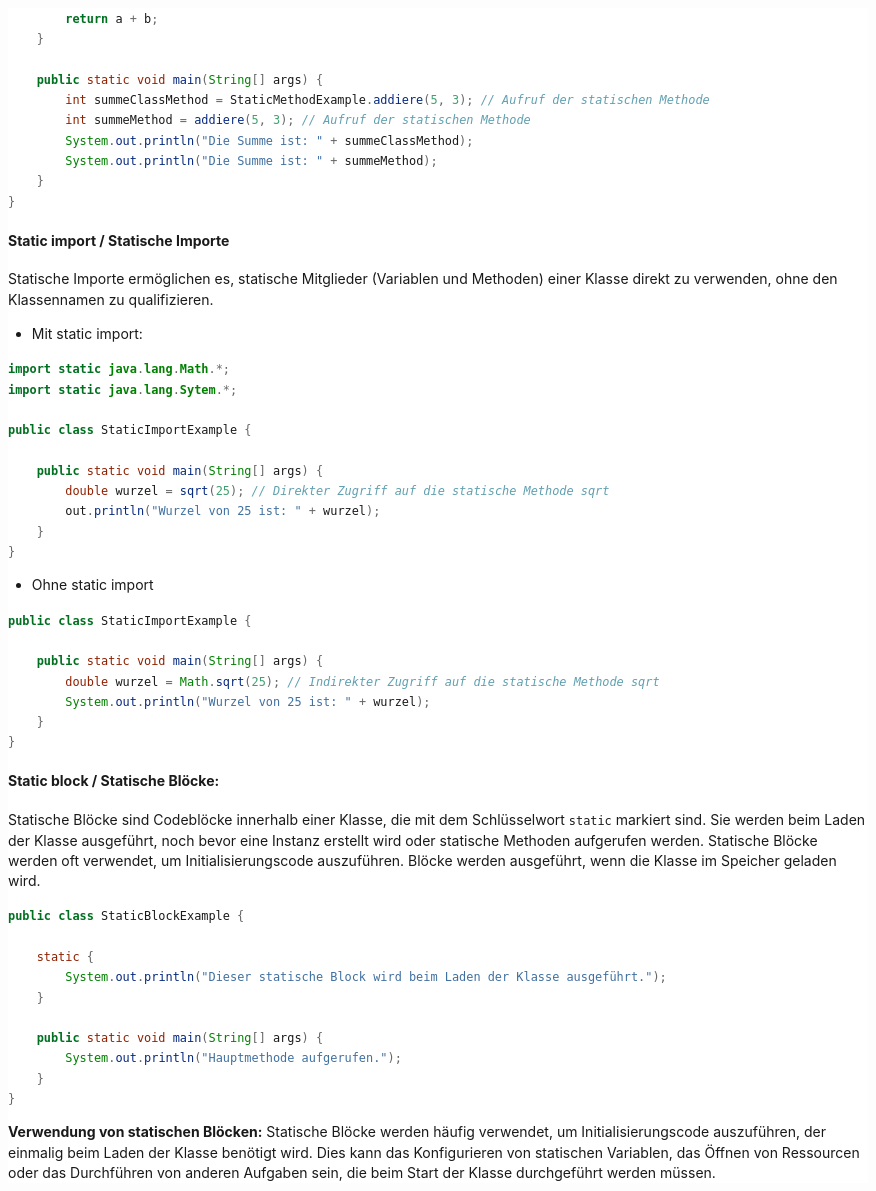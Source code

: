```java
        return a + b;
    }

    public static void main(String[] args) {
        int summeClassMethod = StaticMethodExample.addiere(5, 3); // Aufruf der statischen Methode
        int summeMethod = addiere(5, 3); // Aufruf der statischen Methode
        System.out.println("Die Summe ist: " + summeClassMethod);
        System.out.println("Die Summe ist: " + summeMethod);
    }
}
```

#### Static import / Statische Importe
Statische Importe ermöglichen es, statische Mitglieder (Variablen und Methoden) einer Klasse direkt zu verwenden, ohne den Klassennamen zu qualifizieren.
- Mit static import:
```java
import static java.lang.Math.*;
import static java.lang.Sytem.*;

public class StaticImportExample {

    public static void main(String[] args) {
        double wurzel = sqrt(25); // Direkter Zugriff auf die statische Methode sqrt
        out.println("Wurzel von 25 ist: " + wurzel);
    }
}
```
- Ohne static import
```java
public class StaticImportExample {

    public static void main(String[] args) {
        double wurzel = Math.sqrt(25); // Indirekter Zugriff auf die statische Methode sqrt
        System.out.println("Wurzel von 25 ist: " + wurzel);
    }
}
```
#### Static block / Statische Blöcke:
Statische Blöcke sind Codeblöcke innerhalb einer Klasse, die mit dem Schlüsselwort `static` markiert sind. Sie werden beim Laden der Klasse ausgeführt, noch bevor eine Instanz erstellt wird oder statische Methoden aufgerufen werden. Statische Blöcke werden oft verwendet, um Initialisierungscode auszuführen. Blöcke werden ausgeführt, wenn die Klasse im Speicher geladen wird.
```java
public class StaticBlockExample {

    static {
        System.out.println("Dieser statische Block wird beim Laden der Klasse ausgeführt.");
    }

    public static void main(String[] args) {
        System.out.println("Hauptmethode aufgerufen.");
    }
}

```
**Verwendung von statischen Blöcken:** 
Statische Blöcke werden häufig verwendet, um Initialisierungscode auszuführen, der einmalig beim Laden der Klasse benötigt wird. Dies kann das Konfigurieren von statischen Variablen, das Öffnen von Ressourcen oder das Durchführen von anderen Aufgaben sein, die beim Start der Klasse durchgeführt werden müssen.
